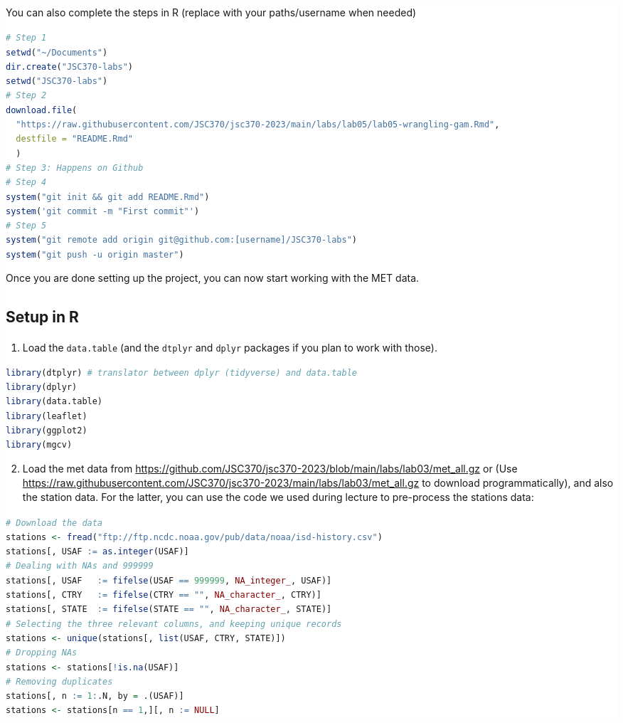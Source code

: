 You can also complete the steps in R (replace with your paths/username
when needed)

``` r
# Step 1
setwd("~/Documents")
dir.create("JSC370-labs")
setwd("JSC370-labs")
# Step 2
download.file(
  "https://raw.githubusercontent.com/JSC370/jsc370-2023/main/labs/lab05/lab05-wrangling-gam.Rmd",
  destfile = "README.Rmd"
  )
# Step 3: Happens on Github
# Step 4
system("git init && git add README.Rmd")
system('git commit -m "First commit"')
# Step 5
system("git remote add origin git@github.com:[username]/JSC370-labs")
system("git push -u origin master")
```

Once you are done setting up the project, you can now start working with
the MET data.

## Setup in R

1.  Load the `data.table` (and the `dtplyr` and `dplyr` packages if you
    plan to work with those).

``` r
library(dtplyr) # translator between dplyr (tidyverse) and data.table
library(dplyr)
library(data.table)
library(leaflet)
library(ggplot2)
library(mgcv)
```

2.  Load the met data from
    <https://github.com/JSC370/jsc370-2023/blob/main/labs/lab03/met_all.gz>
    or (Use
    <https://raw.githubusercontent.com/JSC370/jsc370-2023/main/labs/lab03/met_all.gz>
    to download programmatically), and also the station data. For the
    latter, you can use the code we used during lecture to pre-process
    the stations data:

``` r
# Download the data
stations <- fread("ftp://ftp.ncdc.noaa.gov/pub/data/noaa/isd-history.csv")
stations[, USAF := as.integer(USAF)]
# Dealing with NAs and 999999
stations[, USAF   := fifelse(USAF == 999999, NA_integer_, USAF)]
stations[, CTRY   := fifelse(CTRY == "", NA_character_, CTRY)]
stations[, STATE  := fifelse(STATE == "", NA_character_, STATE)]
# Selecting the three relevant columns, and keeping unique records
stations <- unique(stations[, list(USAF, CTRY, STATE)])
# Dropping NAs
stations <- stations[!is.na(USAF)]
# Removing duplicates
stations[, n := 1:.N, by = .(USAF)]
stations <- stations[n == 1,][, n := NULL]
```
